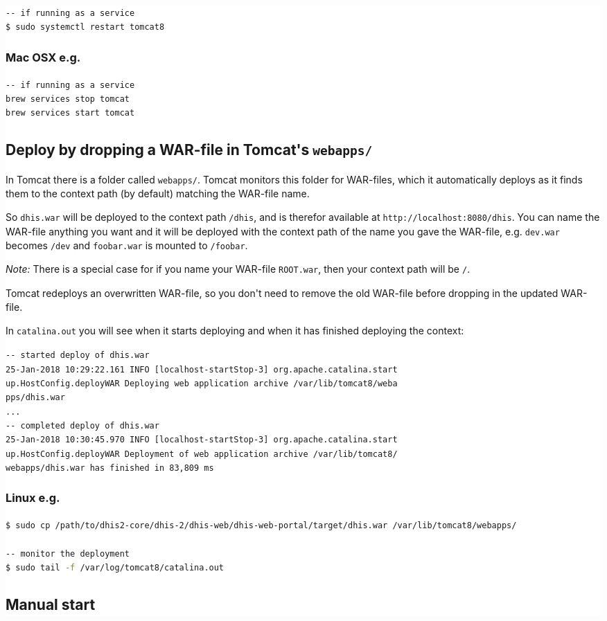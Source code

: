 ```sh
-- if running as a service
$ sudo systemctl restart tomcat8
```

### Mac OSX e.g.

```sh
-- if running as a service
brew services stop tomcat
brew services start tomcat
```

## Deploy by dropping a WAR-file in Tomcat's `webapps/`

In Tomcat there is a folder called `webapps/`. Tomcat monitors this folder for WAR-files, which it automatically deploys as it finds them to the context path (by default) matching the WAR-file name.

So `dhis.war` will be deployed to the context path `/dhis`, and is therefor available at `http://localhost:8080/dhis`. You can name the WAR-file anything you want and it will be deployed with the context path of the name you gave the WAR-file, e.g. `dev.war` becomes `/dev` and `foobar.war` is mounted to `/foobar`.

_Note:_ There is a special case for if you name your WAR-file `ROOT.war`, then your context path will be `/`.

Tomcat redeploys an overwritten WAR-file, so you don't need to remove the old WAR-file before dropping in the updated WAR-file.

In `catalina.out` you will see when it starts deploying and when it has finished deploying the context:

```
-- started deploy of dhis.war
25-Jan-2018 10:29:22.161 INFO [localhost-startStop-3] org.apache.catalina.start
up.HostConfig.deployWAR Deploying web application archive /var/lib/tomcat8/weba
pps/dhis.war
...
-- completed deploy of dhis.war
25-Jan-2018 10:30:45.970 INFO [localhost-startStop-3] org.apache.catalina.start
up.HostConfig.deployWAR Deployment of web application archive /var/lib/tomcat8/
webapps/dhis.war has finished in 83,809 ms
```

### Linux e.g.

```sh
$ sudo cp /path/to/dhis2-core/dhis-2/dhis-web/dhis-web-portal/target/dhis.war /var/lib/tomcat8/webapps/

-- monitor the deployment
$ sudo tail -f /var/log/tomcat8/catalina.out
```

## Manual start
